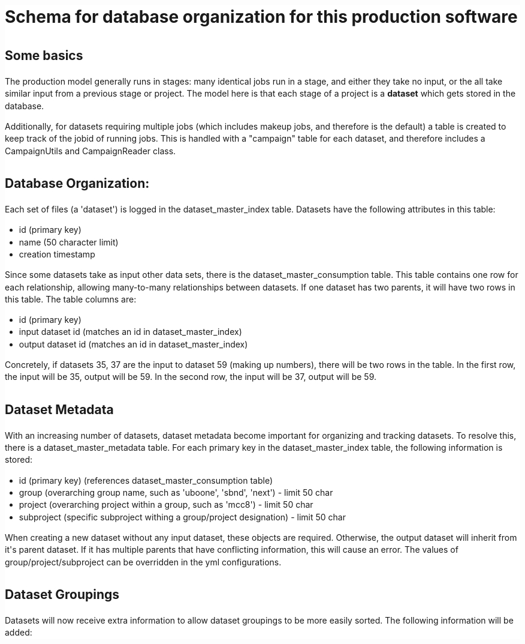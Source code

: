 # Schema for database organization for this production software

## Some basics

The production model generally runs in stages: many identical jobs run in a stage, and either they take no input, or the all take similar input from a previous stage or project.  The model here is that each stage of a project is a **dataset** which gets stored in the database.

Additionally, for datasets requiring multiple jobs (which includes makeup jobs, and therefore is the default) a table is created to keep track of the jobid of running jobs.  This is handled with a "campaign" table for each dataset, and therefore includes a CampaignUtils and CampaignReader class.

## Database Organization:

Each set of files (a 'dataset') is logged in the dataset_master_index table.  Datasets have the following attributes in this table:
 - id (primary key)
 - name (50 character limit)
 - creation timestamp

Since some datasets take as input other data sets, there is the dataset_master_consumption table.  This table contains one row for each relationship, allowing many-to-many relationships between datasets.  If one dataset has two parents, it will have two rows in this table.  The table columns are:
 - id (primary key)
 - input dataset id (matches an id in dataset_master_index)
 - output dataset id (matches an id in dataset_master_index)

Concretely, if datasets 35, 37 are the input to dataset 59 (making up numbers), there will be two rows in the table.  In the first row, the input will be 35, output will be 59.  In the second row, the input will be 37, output will be 59.

## Dataset Metadata

With an increasing number of datasets, dataset metadata become important for organizing and tracking datasets.  To resolve this, there is a dataset_master_metadata table.  For each primary key in the dataset_master_index table, the following information is stored:

 - id (primary key) (references dataset_master_consumption table)
 - group (overarching group name, such as 'uboone', 'sbnd', 'next') - limit 50 char
 - project (overarching project within a group, such as 'mcc8') - limit 50 char
 - subproject (specific subproject withing a group/project designation) - limit 50 char

When creating a new dataset without any input dataset, these objects are required.  Otherwise, the output dataset will inherit from it's parent dataset.  If it has multiple parents that have conflicting information, this will cause an error.  The values of group/project/subproject can be overridden in the yml configurations.

## Dataset Groupings

Datasets will now receive extra information to allow dataset groupings to be more easily sorted.  The following information will be added:
